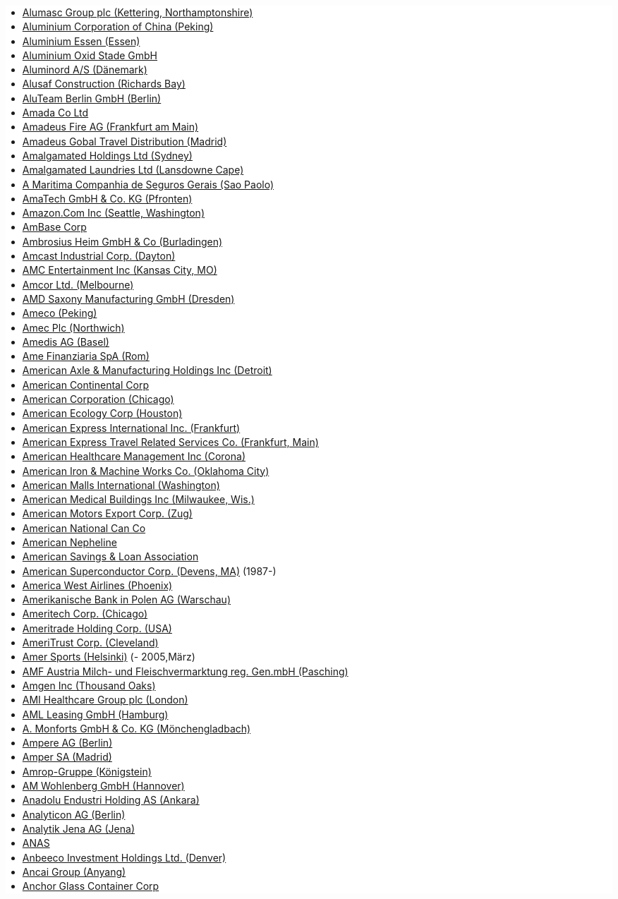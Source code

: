 * [Alumasc Group plc (Kettering, Northamptonshire)](0519xx/051918/about.en.html)  &#160; 
* [Aluminium Corporation of China (Peking)](0383xx/038382/about.en.html)  &#160; 
* [Aluminium Essen (Essen)](0519xx/051927/about.en.html)  &#160; 
* [Aluminium Oxid Stade GmbH](0009xx/000996/about.en.html)  &#160; 
* [Aluminord A/S (Dänemark)](0471xx/047137/about.en.html)  &#160; 
* [Alusaf Construction (Richards Bay)](0519xx/051932/about.en.html)  &#160; 
* [AluTeam Berlin GmbH (Berlin)](0519xx/051935/about.en.html)  &#160; 
* [Amada Co Ltd](0519xx/051940/about.en.html)  &#160; 
* [Amadeus Fire AG (Frankfurt am Main)](0010xx/001008/about.en.html)  &#160; 
* [Amadeus Gobal Travel Distribution (Madrid)](0010xx/001009/about.en.html)  &#160; 
* [Amalgamated Holdings Ltd (Sydney)](0010xx/001013/about.en.html)  &#160; 
* [Amalgamated Laundries Ltd (Lansdowne Cape)](0519xx/051944/about.en.html)  &#160; 
* [A Maritima Companhia de Seguros Gerais (Sao Paolo)](0515xx/051517/about.en.html)  &#160; 
* [AmaTech GmbH &amp; Co. KG (Pfronten)](0010xx/001018/about.en.html)  &#160; 
* [Amazon.Com Inc (Seattle, Washington)](0010xx/001020/about.en.html)  &#160; 
* [AmBase Corp](0519xx/051958/about.en.html)  &#160; 
* [Ambrosius Heim GmbH &amp; Co (Burladingen)](0519xx/051965/about.en.html)  &#160; 
* [Amcast Industrial Corp. (Dayton)](0010xx/001027/about.en.html)  &#160; 
* [AMC Entertainment Inc (Kansas City, MO)](0010xx/001024/about.en.html)  &#160; 
* [Amcor Ltd. (Melbourne)](0010xx/001028/about.en.html)  &#160; 
* [AMD Saxony Manufacturing GmbH (Dresden)](0010xx/001030/about.en.html)  &#160; 
* [Ameco (Peking)](0010xx/001034/about.en.html)  &#160; 
* [Amec Plc (Northwich)](0010xx/001032/about.en.html)  &#160; 
* [Amedis AG (Basel)](0010xx/001035/about.en.html)  &#160; 
* [Ame Finanziaria SpA (Rom)](0519xx/051969/about.en.html)  &#160; 
* [American Axle &amp; Manufacturing Holdings Inc (Detroit)](0380xx/038042/about.en.html)  &#160; 
* [American Continental Corp](0519xx/051987/about.en.html)  &#160; 
* [American Corporation (Chicago)](0472xx/047286/about.en.html)  &#160; 
* [American Ecology Corp (Houston)](0519xx/051992/about.en.html)  &#160; 
* [American Express International Inc. (Frankfurt)](0010xx/001073/about.en.html)  &#160; 
* [American Express Travel Related Services Co. (Frankfurt, Main)](0010xx/001074/about.en.html)  &#160; 
* [American Healthcare Management Inc (Corona)](0520xx/052004/about.en.html)  &#160; 
* [American Iron &amp; Machine Works Co. (Oklahoma City)](0473xx/047318/about.en.html)  &#160; 
* [American Malls International (Washington)](0520xx/052017/about.en.html)  &#160; 
* [American Medical Buildings Inc (Milwaukee, Wis.)](0520xx/052019/about.en.html)  &#160; 
* [American Motors Export Corp. (Zug)](0473xx/047335/about.en.html)  &#160; 
* [American National Can Co](0520xx/052024/about.en.html)  &#160; 
* [American Nepheline](0473xx/047336/about.en.html)  &#160; 
* [American Savings &amp; Loan Association](0520xx/052038/about.en.html)  &#160; 
* [American Superconductor Corp. (Devens, MA)](0011xx/001117/about.en.html) (1987-) &#160; 
* [America West Airlines (Phoenix)](0010xx/001039/about.en.html)  &#160; 
* [Amerikanische Bank in Polen AG (Warschau)](0473xx/047367/about.en.html)  &#160; 
* [Ameritech Corp. (Chicago)](0011xx/001119/about.en.html)  &#160; 
* [Ameritrade Holding Corp. (USA)](0288xx/028809/about.en.html)  &#160; 
* [AmeriTrust Corp. (Cleveland)](0011xx/001120/about.en.html)  &#160; 
* [Amer Sports (Helsinki)](0010xx/001036/about.en.html) (- 2005,März) &#160; 
* [AMF Austria Milch- und Fleischvermarktung reg. Gen.mbH (Pasching)](0011xx/001125/about.en.html)  &#160; 
* [Amgen Inc (Thousand Oaks)](0011xx/001126/about.en.html)  &#160; 
* [AMI Healthcare Group plc (London)](0520xx/052054/about.en.html)  &#160; 
* [AML Leasing GmbH (Hamburg)](0520xx/052057/about.en.html)  &#160; 
* [A. Monforts GmbH &amp; Co. KG (Mönchengladbach)](0000xx/000005/about.en.html)  &#160; 
* [Ampere AG (Berlin)](0011xx/001132/about.en.html)  &#160; 
* [Amper SA (Madrid)](0520xx/052070/about.en.html)  &#160; 
* [Amrop-Gruppe (Königstein)](0520xx/052078/about.en.html)  &#160; 
* [AM Wohlenberg GmbH (Hannover)](0519xx/051939/about.en.html)  &#160; 
* [Anadolu Endustri Holding AS (Ankara)](0011xx/001150/about.en.html)  &#160; 
* [Analyticon AG (Berlin)](0011xx/001154/about.en.html)  &#160; 
* [Analytik Jena AG (Jena)](0300xx/030024/about.en.html)  &#160; 
* [ANAS](0520xx/052090/about.en.html)  &#160; 
* [Anbeeco Investment Holdings Ltd. (Denver)](0011xx/001155/about.en.html)  &#160; 
* [Ancai Group (Anyang)](0378xx/037851/about.en.html)  &#160; 
* [Anchor Glass Container Corp](0520xx/052092/about.en.html)  &#160; 